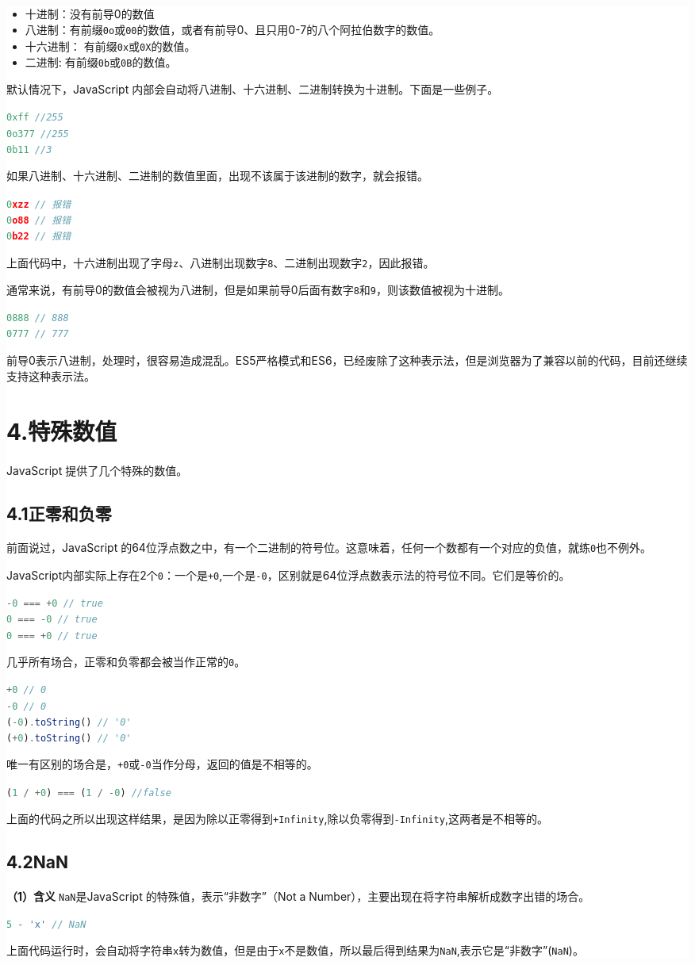 - 十进制：没有前导0的数值
- 八进制：有前缀`0o`或`00`的数值，或者有前导0、且只用0-7的八个阿拉伯数字的数值。
- 十六进制： 有前缀`0x`或`0X`的数值。
- 二进制: 有前缀`0b`或`0B`的数值。

默认情况下，JavaScript 内部会自动将八进制、十六进制、二进制转换为十进制。下面是一些例子。
```js
0xff //255
0o377 //255
0b11 //3
```
如果八进制、十六进制、二进制的数值里面，出现不该属于该进制的数字，就会报错。
```js
0xzz // 报错
0o88 // 报错
0b22 // 报错
```
上面代码中，十六进制出现了字母`z`、八进制出现数字`8`、二进制出现数字`2`，因此报错。

通常来说，有前导0的数值会被视为八进制，但是如果前导0后面有数字`8`和`9`，则该数值被视为十进制。
```js
0888 // 888
0777 // 777
```
前导0表示八进制，处理时，很容易造成混乱。ES5严格模式和ES6，已经废除了这种表示法，但是浏览器为了兼容以前的代码，目前还继续支持这种表示法。

# 4.特殊数值
JavaScript 提供了几个特殊的数值。

## 4.1正零和负零
前面说过，JavaScript 的64位浮点数之中，有一个二进制的符号位。这意味着，任何一个数都有一个对应的负值，就练`0`也不例外。

JavaScript内部实际上存在2个`0`：一个是`+0`,一个是`-0`，区别就是64位浮点数表示法的符号位不同。它们是等价的。
```js
-0 === +0 // true
0 === -0 // true
0 === +0 // true
```
几乎所有场合，正零和负零都会被当作正常的`0`。
```js
+0 // 0
-0 // 0
(-0).toString() // '0'
(+0).toString() // '0'
```
唯一有区别的场合是，`+0`或`-0`当作分母，返回的值是不相等的。
```js
(1 / +0) === (1 / -0) //false
```
上面的代码之所以出现这样结果，是因为除以正零得到`+Infinity`,除以负零得到`-Infinity`,这两者是不相等的。
## 4.2NaN
**（1）含义**
`NaN`是JavaScript 的特殊值，表示“非数字”（Not a Number），主要出现在将字符串解析成数字出错的场合。
```js
5 - 'x' // NaN
```
上面代码运行时，会自动将字符串`x`转为数值，但是由于`x`不是数值，所以最后得到结果为`NaN`,表示它是“非数字”(`NaN`)。
